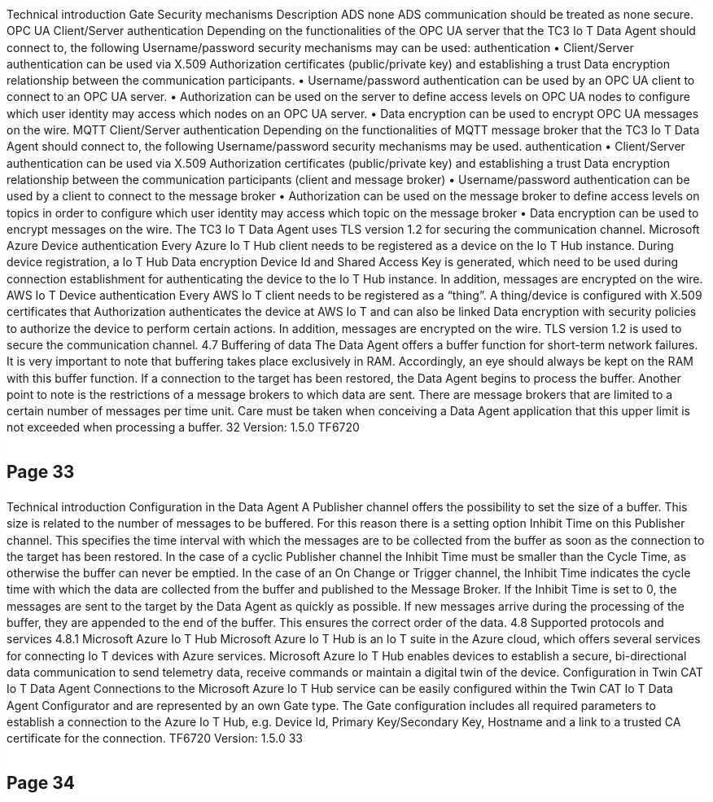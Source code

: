Technical introduction Gate Security mechanisms Description ADS none ADS communication should be treated as none secure. OPC UA Client/Server authentication Depending on the functionalities of the OPC UA server that the TC3 Io T Data Agent should connect to, the following Username/password security mechanisms may can be used: authentication • Client/Server authentication can be used via X.509 Authorization certificates (public/private key) and establishing a trust Data encryption relationship between the communication participants. • Username/password authentication can be used by an OPC UA client to connect to an OPC UA server. • Authorization can be used on the server to define access levels on OPC UA nodes to configure which user identity may access which nodes on an OPC UA server. • Data encryption can be used to encrypt OPC UA messages on the wire. MQTT Client/Server authentication Depending on the functionalities of MQTT message broker that the TC3 Io T Data Agent should connect to, the following Username/password security mechanisms may be used. authentication • Client/Server authentication can be used via X.509 Authorization certificates (public/private key) and establishing a trust Data encryption relationship between the communication participants (client and message broker) • Username/password authentication can be used by a client to connect to the message broker • Authorization can be used on the message broker to define access levels on topics in order to configure which user identity may access which topic on the message broker • Data encryption can be used to encrypt messages on the wire. The TC3 Io T Data Agent uses TLS version 1.2 for securing the communication channel. Microsoft Azure Device authentication Every Azure Io T Hub client needs to be registered as a device on the Io T Hub instance. During device registration, a Io T Hub Data encryption Device Id and Shared Access Key is generated, which need to be used during connection establishment for authenticating the device to the Io T Hub instance. In addition, messages are encrypted on the wire. AWS Io T Device authentication Every AWS Io T client needs to be registered as a “thing”. A thing/device is configured with X.509 certificates that Authorization authenticates the device at AWS Io T and can also be linked Data encryption with security policies to authorize the device to perform certain actions. In addition, messages are encrypted on the wire. TLS version 1.2 is used to secure the communication channel. 4.7 Buffering of data The Data Agent offers a buffer function for short-term network failures. It is very important to note that buffering takes place exclusively in RAM. Accordingly, an eye should always be kept on the RAM with this buffer function. If a connection to the target has been restored, the Data Agent begins to process the buffer. Another point to note is the restrictions of a message brokers to which data are sent. There are message brokers that are limited to a certain number of messages per time unit. Care must be taken when conceiving a Data Agent application that this upper limit is not exceeded when processing a buffer. 32 Version: 1.5.0 TF6720
## Page 33

Technical introduction Configuration in the Data Agent A Publisher channel offers the possibility to set the size of a buffer. This size is related to the number of messages to be buffered. For this reason there is a setting option Inhibit Time on this Publisher channel. This specifies the time interval with which the messages are to be collected from the buffer as soon as the connection to the target has been restored. In the case of a cyclic Publisher channel the Inhibit Time must be smaller than the Cycle Time, as otherwise the buffer can never be emptied. In the case of an On Change or Trigger channel, the Inhibit Time indicates the cycle time with which the data are collected from the buffer and published to the Message Broker. If the Inhibit Time is set to 0, the messages are sent to the target by the Data Agent as quickly as possible. If new messages arrive during the processing of the buffer, they are appended to the end of the buffer. This ensures the correct order of the data. 4.8 Supported protocols and services 4.8.1 Microsoft Azure Io T Hub Microsoft Azure Io T Hub is an Io T suite in the Azure cloud, which offers several services for connecting Io T devices with Azure services. Microsoft Azure Io T Hub enables devices to establish a secure, bi-directional data communication to send telemetry data, receive commands or maintain a digital twin of the device. Configuration in Twin CAT Io T Data Agent Connections to the Microsoft Azure Io T Hub service can be easily configured within the Twin CAT Io T Data Agent Configurator and are represented by an own Gate type. The Gate configuration includes all required parameters to establish a connection to the Azure Io T Hub, e.g. Device Id, Primary Key/Secondary Key, Hostname and a link to a trusted CA certificate for the connection. TF6720 Version: 1.5.0 33
## Page 34
